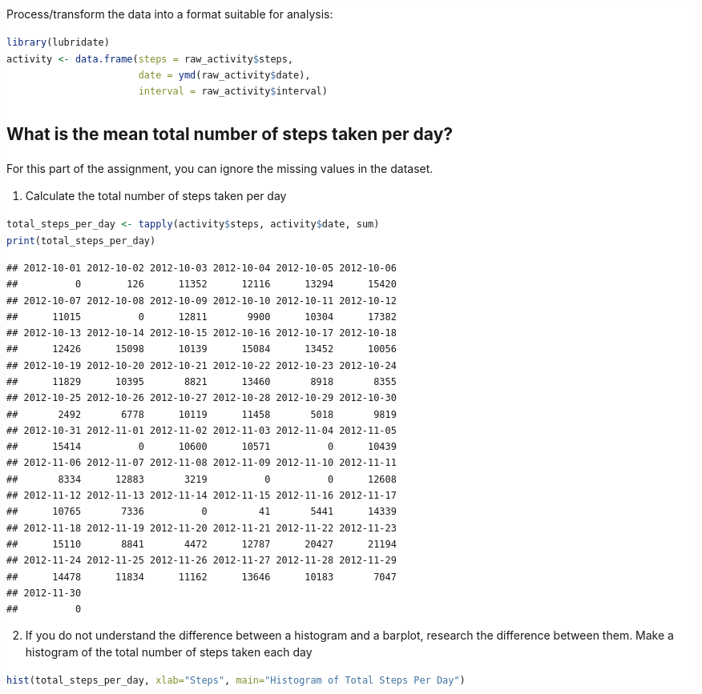 Process/transform the data into a format suitable for analysis:


```r
library(lubridate)
activity <- data.frame(steps = raw_activity$steps, 
                       date = ymd(raw_activity$date), 
                       interval = raw_activity$interval)
```


## What is the mean total number of steps taken per day?

For this part of the assignment, you can ignore the missing values in the dataset.

1. Calculate the total number of steps taken per day

```r
total_steps_per_day <- tapply(activity$steps, activity$date, sum) 
print(total_steps_per_day)
```

```
## 2012-10-01 2012-10-02 2012-10-03 2012-10-04 2012-10-05 2012-10-06 
##          0        126      11352      12116      13294      15420 
## 2012-10-07 2012-10-08 2012-10-09 2012-10-10 2012-10-11 2012-10-12 
##      11015          0      12811       9900      10304      17382 
## 2012-10-13 2012-10-14 2012-10-15 2012-10-16 2012-10-17 2012-10-18 
##      12426      15098      10139      15084      13452      10056 
## 2012-10-19 2012-10-20 2012-10-21 2012-10-22 2012-10-23 2012-10-24 
##      11829      10395       8821      13460       8918       8355 
## 2012-10-25 2012-10-26 2012-10-27 2012-10-28 2012-10-29 2012-10-30 
##       2492       6778      10119      11458       5018       9819 
## 2012-10-31 2012-11-01 2012-11-02 2012-11-03 2012-11-04 2012-11-05 
##      15414          0      10600      10571          0      10439 
## 2012-11-06 2012-11-07 2012-11-08 2012-11-09 2012-11-10 2012-11-11 
##       8334      12883       3219          0          0      12608 
## 2012-11-12 2012-11-13 2012-11-14 2012-11-15 2012-11-16 2012-11-17 
##      10765       7336          0         41       5441      14339 
## 2012-11-18 2012-11-19 2012-11-20 2012-11-21 2012-11-22 2012-11-23 
##      15110       8841       4472      12787      20427      21194 
## 2012-11-24 2012-11-25 2012-11-26 2012-11-27 2012-11-28 2012-11-29 
##      14478      11834      11162      13646      10183       7047 
## 2012-11-30 
##          0
```
2. If you do not understand the difference between a histogram and a barplot, research the difference between them. Make a histogram of the total number of steps taken each day


```r
hist(total_steps_per_day, xlab="Steps", main="Histogram of Total Steps Per Day")
```
